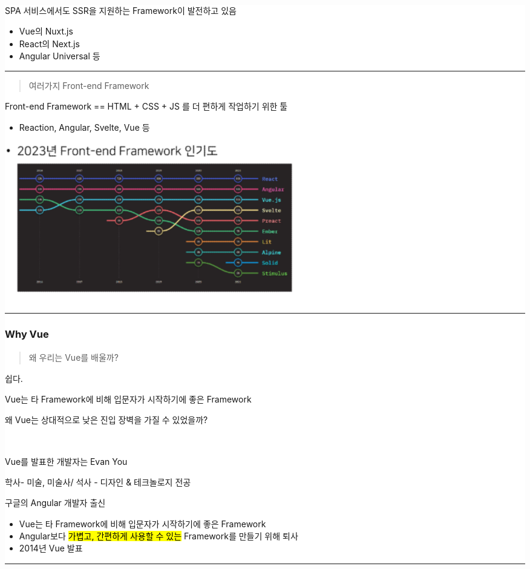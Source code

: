 SPA 서비스에서도 SSR을 지원하는 Framework이 발전하고 있음  
- Vue의 Nuxt.js
- React의 Next.js  
- Angular Universal 등  

<hr>  

> 여러가지 Front-end Framework  

Front-end Framework == HTML + CSS + JS 를 더 편하게 작업하기 위한 툴  
- Reaction, Angular, Svelte, Vue 등  

![](2023-04-27-09-30-23.png)  

<hr>  

### Why Vue  

> 왜 우리는 Vue를 배울까?  

쉽다.  

Vue는 타 Framework에 비해 입문자가 시작하기에 좋은 Framework  

왜 Vue는 상대적으로 낮은 진입 장벽을 가질 수 있었을까?  

&nbsp;

Vue를 발표한 개발자는 Evan You  

학사- 미술, 미술사/ 석사 - 디자인 & 테크놀로지 전공  

구글의 Angular 개발자 출신  

- Vue는 타 Framework에 비해 입문자가 시작하기에 좋은 Framework  
- Angular보다 <mark>가볍고, 간편하게 사용할 수 있는</mark> Framework를 만들기 위해 퇴사  
- 2014년 Vue 발표  

<hr>  
